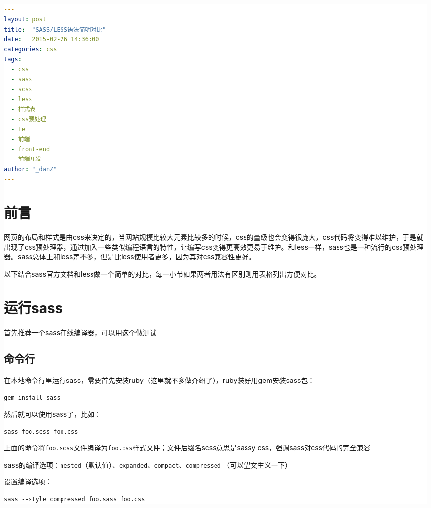 ```yaml
---
layout: post
title:  "SASS/LESS语法简明对比"
date:   2015-02-26 14:36:00
categories: css
tags:
  - css
  - sass
  - scss
  - less
  - 样式表
  - css预处理
  - fe
  - 前端
  - front-end
  - 前端开发
author: "_danZ"
---
```


# 前言

网页的布局和样式是由css来决定的，当网站规模比较大元素比较多的时候，css的量级也会变得很庞大，css代码将变得难以维护，于是就出现了css预处理器，通过加入一些类似编程语言的特性，让编写css变得更高效更易于维护。和less一样，sass也是一种流行的css预处理器。sass总体上和less差不多，但是比less使用者更多，因为其对css兼容性更好。



以下结合sass官方文档和less做一个简单的对比，每一小节如果两者用法有区别则用表格列出方便对比。

# 运行sass

首先推荐一个[sass在线编译器](http://sassmeister.com/)，可以用这个做测试

## 命令行

在本地命令行里运行sass，需要首先安装ruby（这里就不多做介绍了），ruby装好用gem安装sass包：

```shell
gem install sass
```

然后就可以使用sass了，比如：

```shell
sass foo.scss foo.css
```

上面的命令将``foo.scss``文件编译为``foo.css``样式文件；文件后缀名scss意思是sassy css，强调sass对css代码的完全兼容

sass的编译选项：``nested``（默认值）、``expanded``、``compact``、``compressed`` （可以望文生义一下）

设置编译选项：

```shell
sass --style compressed foo.sass foo.css
```
